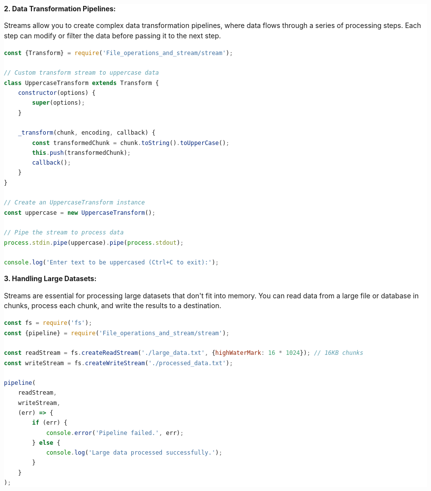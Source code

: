 **2. Data Transformation Pipelines:**

Streams allow you to create complex data transformation pipelines, where data flows through a series of processing steps. Each step can modify or filter the data before passing it to the next step.

```javascript
const {Transform} = require('File_operations_and_stream/stream');

// Custom transform stream to uppercase data
class UppercaseTransform extends Transform {
    constructor(options) {
        super(options);
    }

    _transform(chunk, encoding, callback) {
        const transformedChunk = chunk.toString().toUpperCase();
        this.push(transformedChunk);
        callback();
    }
}

// Create an UppercaseTransform instance
const uppercase = new UppercaseTransform();

// Pipe the stream to process data
process.stdin.pipe(uppercase).pipe(process.stdout);

console.log('Enter text to be uppercased (Ctrl+C to exit):');
```

**3. Handling Large Datasets:**

Streams are essential for processing large datasets that don't fit into memory. You can read data from a large file or database in chunks, process each chunk, and write the results to a destination.

```javascript
const fs = require('fs');
const {pipeline} = require('File_operations_and_stream/stream');

const readStream = fs.createReadStream('./large_data.txt', {highWaterMark: 16 * 1024}); // 16KB chunks
const writeStream = fs.createWriteStream('./processed_data.txt');

pipeline(
    readStream,
    writeStream,
    (err) => {
        if (err) {
            console.error('Pipeline failed.', err);
        } else {
            console.log('Large data processed successfully.');
        }
    }
);
```
